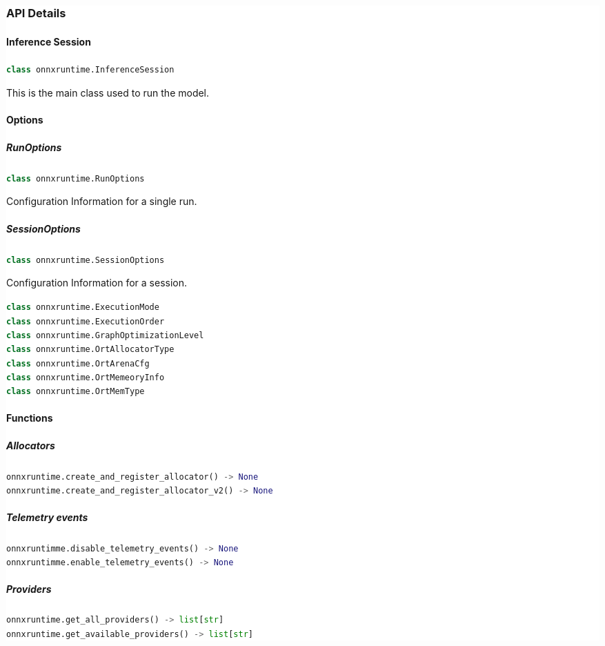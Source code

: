 
### API Details
#### Inference Session

```python
class onnxruntime.InferenceSession
```

This is the main class used to run the model.

#### Options
##### RunOptions

```python
class onnxruntime.RunOptions
```

Configuration Information for a single run.

##### SessionOptions

```python
class onnxruntime.SessionOptions
```

Configuration Information for a session.

```python
class onnxruntime.ExecutionMode
class onnxruntime.ExecutionOrder
class onnxruntime.GraphOptimizationLevel
class onnxruntime.OrtAllocatorType
class onnxruntime.OrtArenaCfg
class onnxruntime.OrtMemeoryInfo
class onnxruntime.OrtMemType
```

#### Functions
##### Allocators

```python
onnxruntime.create_and_register_allocator() -> None
onnxruntime.create_and_register_allocator_v2() -> None
```

##### Telemetry events

```python
onnxruntimme.disable_telemetry_events() -> None
onnxruntimme.enable_telemetry_events() -> None
```

##### Providers

```python
onnxruntime.get_all_providers() -> list[str]
onnxruntime.get_available_providers() -> list[str]
```
